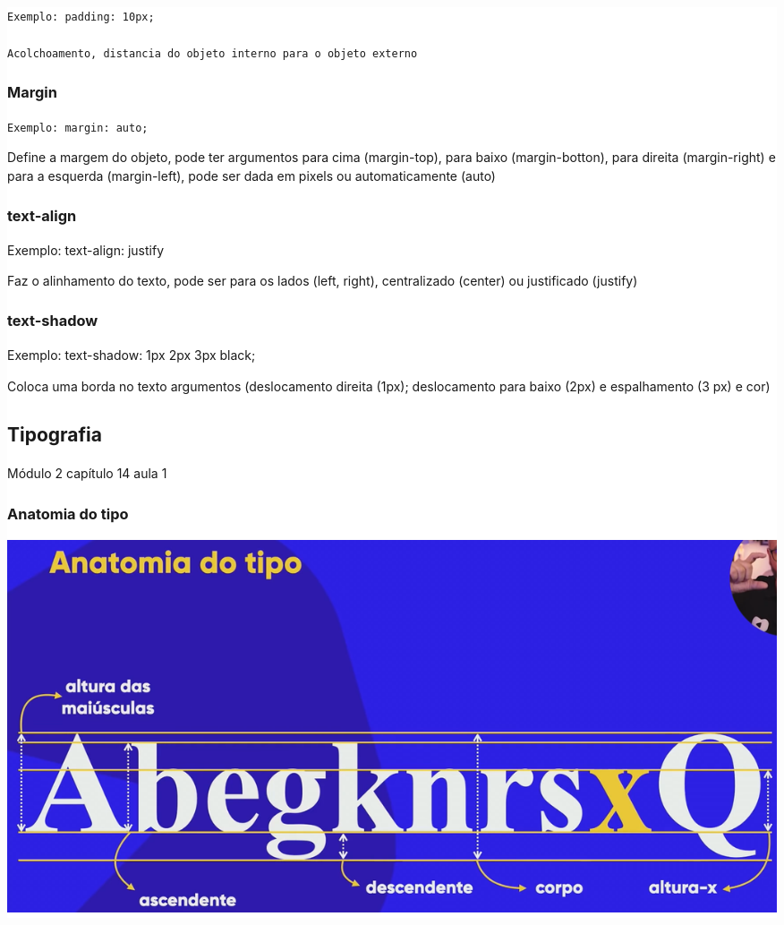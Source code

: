 	Exemplo: padding: 10px;

	Acolchoamento, distancia do objeto interno para o objeto externo

### Margin

	Exemplo: margin: auto;

Define a margem do objeto, pode ter argumentos para cima (margin-top), para baixo (margin-botton), para direita (margin-right) e para a esquerda (margin-left), pode ser dada em pixels ou automaticamente (auto)

### text-align

Exemplo: text-align: justify

Faz o alinhamento do texto, pode ser para os lados (left, right), centralizado (center) ou justificado (justify)

### text-shadow

Exemplo: text-shadow: 1px 2px 3px black;

Coloca uma borda no texto argumentos (deslocamento direita (1px); deslocamento para baixo (2px) e espalhamento (3 px) e cor)

## Tipografia

Módulo 2 capítulo 14 aula 1

### Anatomia do tipo
![image alt text](https://github.com/thomasmontipo/cursoemvideo-html-css/blob/cursoemvideo/images/image19.png?raw=true)
